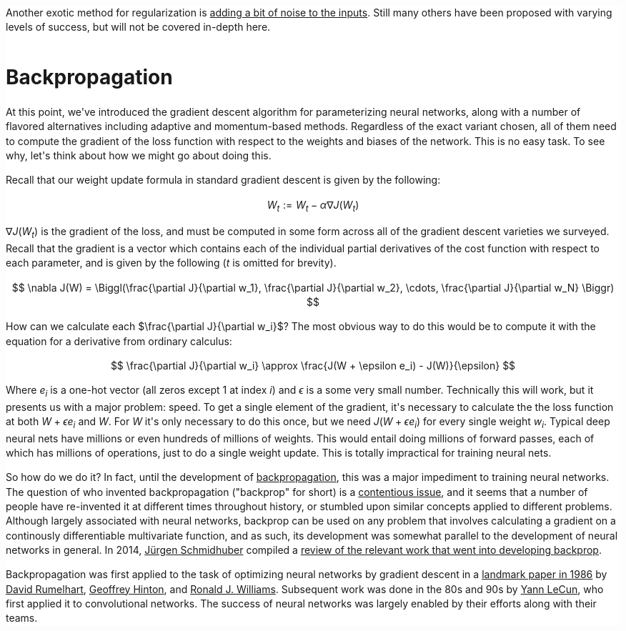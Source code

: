 Another exotic method for regularization is [adding a bit of noise to the inputs](https://www.microsoft.com/en-us/research/publication/training-with-noise-is-equivalent-to-tikhonov-regularization/). Still many others have been proposed with varying levels of success, but will not be covered in-depth here.

# Backpropagation

At this point, we've introduced the gradient descent algorithm for parameterizing neural networks, along with a number of flavored alternatives including adaptive and momentum-based methods. Regardless of the exact variant chosen, all of them need to compute the gradient of the loss function with respect to the weights and biases of the network. This is no easy task. To see why, let's think about how we might go about doing this. 

Recall that our weight update formula in standard gradient descent is given by the following:

$$ W_{t} := W_{t} - \alpha \nabla J(W_{t}) $$

$\nabla J(W_{t})$ is the gradient of the loss, and must be computed in some form across all of the gradient descent varieties we surveyed. Recall that the gradient is a vector which contains each of the individual partial derivatives of the cost function with respect to each parameter, and is given by the following ($t$ is omitted for brevity). 

$$ \nabla J(W) = \Biggl(\frac{\partial J}{\partial w_1}, \frac{\partial J}{\partial w_2}, \cdots, \frac{\partial J}{\partial w_N} \Biggr) $$

How can we calculate each $\frac{\partial J}{\partial w_i}$? The most obvious way to do this would be to compute it with the equation for a derivative from ordinary calculus:

$$ \frac{\partial J}{\partial w_i} \approx \frac{J(W + \epsilon e_i) - J(W)}{\epsilon} $$

Where $e_i$ is a one-hot vector (all zeros except 1 at index $i$) and $\epsilon$ is a some very small number. Technically this will work, but it presents us with a major problem: speed. To get a single element of the gradient, it's necessary to calculate the the loss function at both $W + \epsilon e_i$ and $W$. For $W$ it's only necessary to do this once, but we need $J(W + \epsilon e_i)$ for every single weight $w_i$. Typical deep neural nets have millions or even hundreds of millions of weights. This would entail doing millions of forward passes, each of which has millions of operations, just to do a single weight update. This is totally impractical for training neural nets.

So how do we do it? In fact, until the development of [backpropagation](https://en.wikipedia.org/wiki/Backpropagation), this was a major impediment to training neural networks. The question of who invented backpropagation ("backprop" for short) is a [contentious issue](https://plus.google.com/100849856540000067209/posts/9BDtGwCDL7D), and it seems that a number of people have re-invented it at different times throughout history, or stumbled upon similar concepts applied to different problems. Although largely associated with neural networks, backprop can be used on any problem that involves calculating a gradient on a continously differentiable multivariate function, and as such, its development was somewhat parallel to the development of neural networks in general. In 2014, [Jürgen Schmidhuber](http://www.idsia.ch/~juergen) compiled a [review of the relevant work that went into developing backprop](http://people.idsia.ch/~juergen/who-invented-backpropagation.html). 

Backpropagation was first applied to the task of optimizing neural networks by gradient descent in a [landmark paper in 1986](https://www.iro.umontreal.ca/~vincentp/ift3395/lectures/backprop_old.pdf) by [David Rumelhart](https://en.wikipedia.org/wiki/David_Rumelhart), [Geoffrey Hinton](http://www.cs.toronto.edu/~hinton/), and [Ronald J. Williams](http://www.ccs.neu.edu/home/rjw/). Subsequent work was done in the 80s and 90s by [Yann LeCun](http://yann.lecun.com/ex/research/index.html), who first applied it to convolutional networks. The success of neural networks was largely enabled by their efforts along with their teams.
